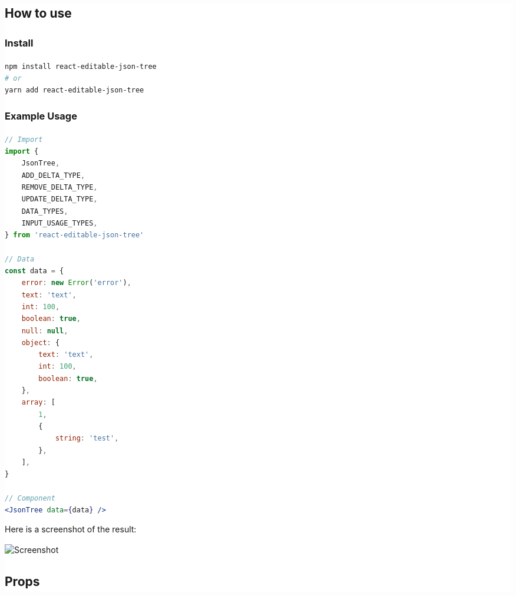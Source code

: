 ## How to use

### Install

```bash
npm install react-editable-json-tree
# or
yarn add react-editable-json-tree
```

### Example Usage

```jsx
// Import
import {
    JsonTree,
    ADD_DELTA_TYPE,
    REMOVE_DELTA_TYPE,
    UPDATE_DELTA_TYPE,
    DATA_TYPES,
    INPUT_USAGE_TYPES,
} from 'react-editable-json-tree'

// Data
const data = {
    error: new Error('error'),
    text: 'text',
    int: 100,
    boolean: true,
    null: null,
    object: {
        text: 'text',
        int: 100,
        boolean: true,
    },
    array: [
        1,
        {
            string: 'test',
        },
    ],
}

// Component
<JsonTree data={data} />
```

Here is a screenshot of the result:

![Screenshot](https://github.com/oxyno-zeta/react-editable-json-tree/blob/master/.github/screen1.png)

## Props
